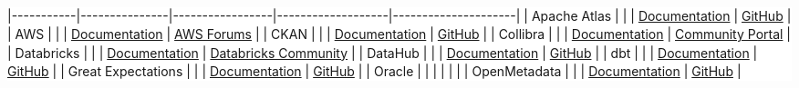 |-----------|---------------|-----------------|-------------------|---------------------|
| Apache Atlas | | | [Documentation](https://atlas.apache.org/) | [GitHub](https://github.com/apache/atlas) | 
| AWS | | | [Documentation](https://docs.aws.amazon.com/) | [AWS Forums](https://forums.aws.amazon.com/) |
| CKAN | | | [Documentation](https://docs.ckan.org/) | [GitHub](https://github.com/ckan/ckan) |
| Collibra | | | [Documentation](https://productresources.collibra.com/docs/collibra/latest/Content/Home.htm?utm_source=Bevy&utm_medium=community&utm_campaign=Bevy&utm_content=Documentation/) | [Community Portal](https://community.collibra.com/) | 
| Databricks | | | [Documentation](https://www.databricks.com/product/unity-catalog) | [Databricks Community](https://community.databricks.com/) | 
| DataHub | | | [Documentation](https://datahubproject.io/docs/) | [GitHub](https://github.com/datahub-project/datahub) | 
| dbt | | | [Documentation](https://docs.getdbt.com/) | [GitHub](https://github.com/dbt-labs/dbt-core) | 
| Great Expectations | | | [Documentation](https://docs.greatexpectations.io/) | [GitHub](https://github.com/great-expectations/great_expectations) | 
| Oracle | | | | | |
| OpenMetadata | | | [Documentation](https://docs.open-metadata.org/) | [GitHub](https://github.com/open-metadata/OpenMetadata) | 